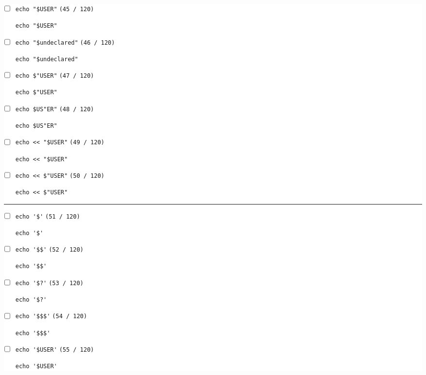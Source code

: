 - [ ] `echo "$USER"`	`(45 / 120)`
	```
	echo "$USER"
	```

- [ ] `echo "$undeclared"`	`(46 / 120)`
	```
	echo "$undeclared"
	```

- [ ] `echo $"USER"`	`(47 / 120)`
	```
	echo $"USER"
	```

- [ ] `echo $US"ER"`	`(48 / 120)`
	```
	echo $US"ER"
	```

- [ ] `echo << "$USER"`	`(49 / 120)`
	```
	echo << "$USER"
	```

- [ ] `echo << $"USER"`	`(50 / 120)`
	```
	echo << $"USER"
	```

---

- [ ] `echo '$'`	`(51 / 120)`
	```
	echo '$'
	```

- [ ] `echo '$$'`	`(52 / 120)`
	```
	echo '$$'
	```

- [ ] `echo '$?'`	`(53 / 120)`
	```
	echo '$?'
	```

- [ ] `echo '$$$'`	`(54 / 120)`
	```
	echo '$$$'
	```

- [ ] `echo '$USER'`	`(55 / 120)`
	```
	echo '$USER'
	```
